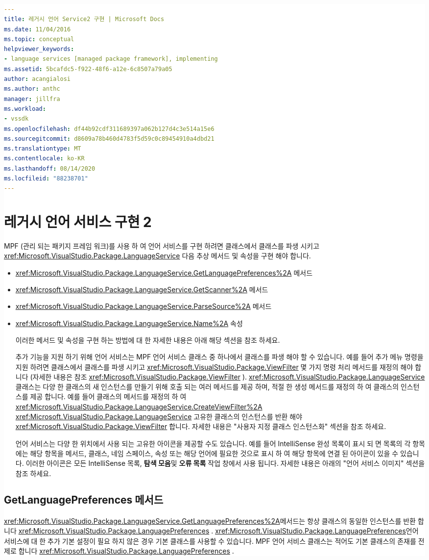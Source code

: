 ```yaml
---
title: 레거시 언어 Service2 구현 | Microsoft Docs
ms.date: 11/04/2016
ms.topic: conceptual
helpviewer_keywords:
- language services [managed package framework], implementing
ms.assetid: 5bcafdc5-f922-48f6-a12e-6c8507a79a05
author: acangialosi
ms.author: anthc
manager: jillfra
ms.workload:
- vssdk
ms.openlocfilehash: df44b92cdf311689397a062b127d4c3e514a15e6
ms.sourcegitcommit: d8609a78b460d4783f5d59c0c89454910a4dbd21
ms.translationtype: MT
ms.contentlocale: ko-KR
ms.lasthandoff: 08/14/2020
ms.locfileid: "88238701"
---
```

# <a name="implementing-a-legacy-language-service-2"></a>레거시 언어 서비스 구현 2
MPF (관리 되는 패키지 프레임 워크)를 사용 하 여 언어 서비스를 구현 하려면 클래스에서 클래스를 파생 시키고 <xref:Microsoft.VisualStudio.Package.LanguageService> 다음 추상 메서드 및 속성을 구현 해야 합니다.

- <xref:Microsoft.VisualStudio.Package.LanguageService.GetLanguagePreferences%2A> 메서드

- <xref:Microsoft.VisualStudio.Package.LanguageService.GetScanner%2A> 메서드

- <xref:Microsoft.VisualStudio.Package.LanguageService.ParseSource%2A> 메서드

- <xref:Microsoft.VisualStudio.Package.LanguageService.Name%2A> 속성

  이러한 메서드 및 속성을 구현 하는 방법에 대 한 자세한 내용은 아래 해당 섹션을 참조 하세요.

  추가 기능을 지원 하기 위해 언어 서비스는 MPF 언어 서비스 클래스 중 하나에서 클래스를 파생 해야 할 수 있습니다. 예를 들어 추가 메뉴 명령을 지원 하려면 클래스에서 클래스를 파생 시키고 <xref:Microsoft.VisualStudio.Package.ViewFilter> 몇 가지 명령 처리 메서드를 재정의 해야 합니다 (자세한 내용은 참조 <xref:Microsoft.VisualStudio.Package.ViewFilter> ). <xref:Microsoft.VisualStudio.Package.LanguageService>클래스는 다양 한 클래스의 새 인스턴스를 만들기 위해 호출 되는 여러 메서드를 제공 하며, 적절 한 생성 메서드를 재정의 하 여 클래스의 인스턴스를 제공 합니다. 예를 들어 클래스의 메서드를 재정의 하 여 <xref:Microsoft.VisualStudio.Package.LanguageService.CreateViewFilter%2A> <xref:Microsoft.VisualStudio.Package.LanguageService> 고유한 클래스의 인스턴스를 반환 해야 <xref:Microsoft.VisualStudio.Package.ViewFilter> 합니다. 자세한 내용은 "사용자 지정 클래스 인스턴스화" 섹션을 참조 하세요.

  언어 서비스는 다양 한 위치에서 사용 되는 고유한 아이콘을 제공할 수도 있습니다. 예를 들어 IntelliSense 완성 목록이 표시 되 면 목록의 각 항목에는 해당 항목을 메서드, 클래스, 네임 스페이스, 속성 또는 해당 언어에 필요한 것으로 표시 하 여 해당 항목에 연결 된 아이콘이 있을 수 있습니다. 이러한 아이콘은 모든 IntelliSense 목록, **탐색 모음**및 **오류 목록** 작업 창에서 사용 됩니다. 자세한 내용은 아래의 "언어 서비스 이미지" 섹션을 참조 하세요.

## <a name="getlanguagepreferences-method"></a>GetLanguagePreferences 메서드
 <xref:Microsoft.VisualStudio.Package.LanguageService.GetLanguagePreferences%2A>메서드는 항상 클래스의 동일한 인스턴스를 반환 합니다 <xref:Microsoft.VisualStudio.Package.LanguagePreferences> . <xref:Microsoft.VisualStudio.Package.LanguagePreferences>언어 서비스에 대 한 추가 기본 설정이 필요 하지 않은 경우 기본 클래스를 사용할 수 있습니다. MPF 언어 서비스 클래스는 적어도 기본 클래스의 존재를 전제로 합니다 <xref:Microsoft.VisualStudio.Package.LanguagePreferences> .
